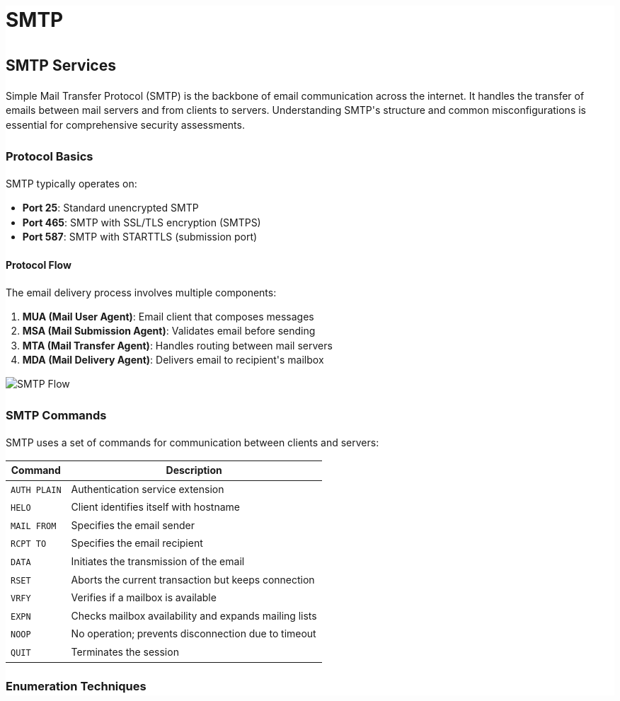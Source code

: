 # SMTP

## SMTP Services

Simple Mail Transfer Protocol (SMTP) is the backbone of email communication across the internet. It handles the transfer of emails between mail servers and from clients to servers. Understanding SMTP's structure and common misconfigurations is essential for comprehensive security assessments.

### Protocol Basics

SMTP typically operates on:

* **Port 25**: Standard unencrypted SMTP
* **Port 465**: SMTP with SSL/TLS encryption (SMTPS)
* **Port 587**: SMTP with STARTTLS (submission port)

#### Protocol Flow

The email delivery process involves multiple components:

1. **MUA (Mail User Agent)**: Email client that composes messages
2. **MSA (Mail Submission Agent)**: Validates email before sending
3. **MTA (Mail Transfer Agent)**: Handles routing between mail servers
4. **MDA (Mail Delivery Agent)**: Delivers email to recipient's mailbox

![SMTP Flow](https://academy.hackthebox.com/storage/modules/116/SMTP-IMAP-1.png)

### SMTP Commands

SMTP uses a set of commands for communication between clients and servers:

| **Command**  | **Description**                                       |
| ------------ | ----------------------------------------------------- |
| `AUTH PLAIN` | Authentication service extension                      |
| `HELO`       | Client identifies itself with hostname                |
| `MAIL FROM`  | Specifies the email sender                            |
| `RCPT TO`    | Specifies the email recipient                         |
| `DATA`       | Initiates the transmission of the email               |
| `RSET`       | Aborts the current transaction but keeps connection   |
| `VRFY`       | Verifies if a mailbox is available                    |
| `EXPN`       | Checks mailbox availability and expands mailing lists |
| `NOOP`       | No operation; prevents disconnection due to timeout   |
| `QUIT`       | Terminates the session                                |

### Enumeration Techniques
